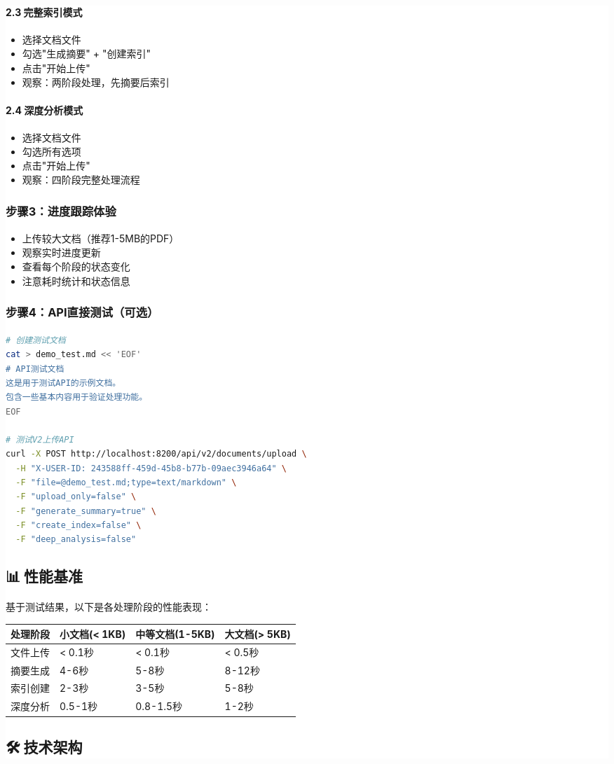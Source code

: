 #### 2.3 完整索引模式
- 选择文档文件
- 勾选"生成摘要" + "创建索引"
- 点击"开始上传"
- 观察：两阶段处理，先摘要后索引

#### 2.4 深度分析模式
- 选择文档文件
- 勾选所有选项
- 点击"开始上传"
- 观察：四阶段完整处理流程

### 步骤3：进度跟踪体验
- 上传较大文档（推荐1-5MB的PDF）
- 观察实时进度更新
- 查看每个阶段的状态变化
- 注意耗时统计和状态信息

### 步骤4：API直接测试（可选）
```bash
# 创建测试文档
cat > demo_test.md << 'EOF'
# API测试文档
这是用于测试API的示例文档。
包含一些基本内容用于验证处理功能。
EOF

# 测试V2上传API
curl -X POST http://localhost:8200/api/v2/documents/upload \
  -H "X-USER-ID: 243588ff-459d-45b8-b77b-09aec3946a64" \
  -F "file=@demo_test.md;type=text/markdown" \
  -F "upload_only=false" \
  -F "generate_summary=true" \
  -F "create_index=false" \
  -F "deep_analysis=false"
```

## 📊 性能基准

基于测试结果，以下是各处理阶段的性能表现：

| 处理阶段 | 小文档(< 1KB) | 中等文档(1-5KB) | 大文档(> 5KB) |
|---------|---------------|----------------|--------------|
| 文件上传 | < 0.1秒 | < 0.1秒 | < 0.5秒 |
| 摘要生成 | 4-6秒 | 5-8秒 | 8-12秒 |
| 索引创建 | 2-3秒 | 3-5秒 | 5-8秒 |
| 深度分析 | 0.5-1秒 | 0.8-1.5秒 | 1-2秒 |

## 🛠️ 技术架构

